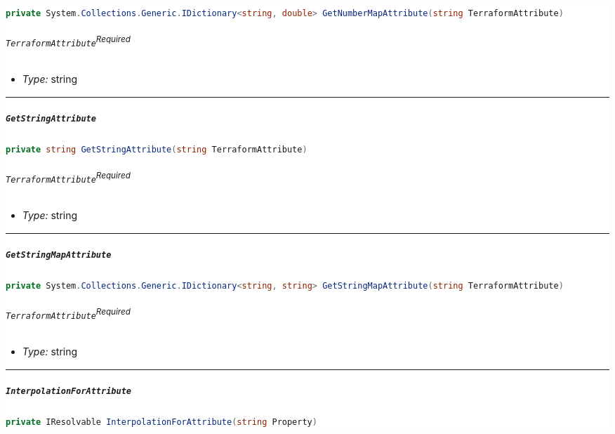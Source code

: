 ```csharp
private System.Collections.Generic.IDictionary<string, double> GetNumberMapAttribute(string TerraformAttribute)
```

###### `TerraformAttribute`<sup>Required</sup> <a name="TerraformAttribute" id="@cdktf/provider-azurerm.synapseSqlPool.SynapseSqlPoolTimeoutsOutputReference.getNumberMapAttribute.parameter.terraformAttribute"></a>

- *Type:* string

---

##### `GetStringAttribute` <a name="GetStringAttribute" id="@cdktf/provider-azurerm.synapseSqlPool.SynapseSqlPoolTimeoutsOutputReference.getStringAttribute"></a>

```csharp
private string GetStringAttribute(string TerraformAttribute)
```

###### `TerraformAttribute`<sup>Required</sup> <a name="TerraformAttribute" id="@cdktf/provider-azurerm.synapseSqlPool.SynapseSqlPoolTimeoutsOutputReference.getStringAttribute.parameter.terraformAttribute"></a>

- *Type:* string

---

##### `GetStringMapAttribute` <a name="GetStringMapAttribute" id="@cdktf/provider-azurerm.synapseSqlPool.SynapseSqlPoolTimeoutsOutputReference.getStringMapAttribute"></a>

```csharp
private System.Collections.Generic.IDictionary<string, string> GetStringMapAttribute(string TerraformAttribute)
```

###### `TerraformAttribute`<sup>Required</sup> <a name="TerraformAttribute" id="@cdktf/provider-azurerm.synapseSqlPool.SynapseSqlPoolTimeoutsOutputReference.getStringMapAttribute.parameter.terraformAttribute"></a>

- *Type:* string

---

##### `InterpolationForAttribute` <a name="InterpolationForAttribute" id="@cdktf/provider-azurerm.synapseSqlPool.SynapseSqlPoolTimeoutsOutputReference.interpolationForAttribute"></a>

```csharp
private IResolvable InterpolationForAttribute(string Property)
```

